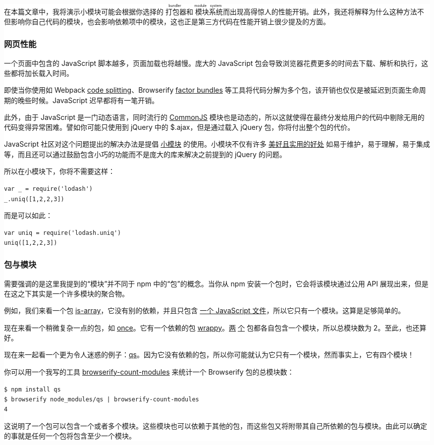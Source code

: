 在本篇文章中，我将演示小模块可能会根据你选择的<ruby> 打包器 <rp>  （ </rp> <rt>  bundler </rt> <rp>  ） </rp></ruby>和<ruby> 模块系统 <rp>  （ </rp> <rt>  module system </rt> <rp>  ） </rp></ruby>而出现高得惊人的性能开销。此外，我还将解释为什么这种方法不但影响你自己代码的模块，也会影响依赖项中的模块，这也正是第三方代码在性能开销上很少提及的方面。

### 网页性能

一个页面中包含的 JavaScript 脚本越多，页面加载也将越慢。庞大的 JavaScript 包会导致浏览器花费更多的时间去下载、解析和执行，这些都将加长载入时间。

即使当你使用如 Webpack [code splitting](https://webpack.github.io/docs/code-splitting.html)、Browserify [factor bundles](https://github.com/substack/factor-bundle) 等工具将代码分解为多个包，该开销也仅仅是被延迟到页面生命周期的晚些时候。JavaScript 迟早都将有一笔开销。

此外，由于 JavaScript 是一门动态语言，同时流行的 [CommonJS](http://www.commonjs.org/) 模块也是动态的，所以这就使得在最终分发给用户的代码中剔除无用的代码变得异常困难。譬如你可能只使用到 jQuery 中的 $.ajax，但是通过载入 jQuery 包，你将付出整个包的代价。

JavaScript 社区对这个问题提出的解决办法是提倡 [小模块](http://substack.net/how_I_write_modules) 的使用。小模块不仅有许多 [美好且实用的好处](http://dailyjs.com/2015/07/02/small-modules-complexity-over-size/) 如易于维护，易于理解，易于集成等，而且还可以通过鼓励包含小巧的功能而不是庞大的库来解决之前提到的 jQuery 的问题。

所以在小模块下，你将不需要这样：

```shell
var _ = require('lodash')
_.uniq([1,2,2,3])
```

而是可以如此：

```shell
var uniq = require('lodash.uniq')
uniq([1,2,2,3])
```

### 包与模块

需要强调的是这里我提到的“模块”并不同于 npm 中的“包”的概念。当你从 npm 安装一个包时，它会将该模块通过公用 API 展现出来，但是在这之下其实是一个许多模块的聚合物。

例如，我们来看一个包 [is-array](https://www.npmjs.com/package/is-array)，它没有别的依赖，并且只包含 [一个 JavaScript 文件](https://github.com/retrofox/is-array/blob/d79f1c90c824416b60517c04f0568b5cd3f8271d/index.js#L6-L33)，所以它只有一个模块。这算是足够简单的。

现在来看一个稍微复杂一点的包，如 [once](https://www.npmjs.com/package/once)。它有一个依赖的包 [wrappy](https://www.npmjs.com/package/wrappy)。[两](https://github.com/isaacs/once/blob/2ad558657e17fafd24803217ba854762842e4178/once.js#L1-L21) [个](https://github.com/npm/wrappy/blob/71d91b6dc5bdeac37e218c2cf03f9ab55b60d214/wrappy.js#L6-L33) 包都各自包含一个模块，所以总模块数为 2。至此，也还算好。

现在来一起看一个更为令人迷惑的例子：[qs](https://www.npmjs.com/package/qs)。因为它没有依赖的包，所以你可能就认为它只有一个模块，然而事实上，它有四个模块！

你可以用一个我写的工具 [browserify-count-modules](https://www.npmjs.com/package/browserify-count-modules) 来统计一个 Browserify 包的总模块数：

```shell
$ npm install qs
$ browserify node_modules/qs | browserify-count-modules
4
```

这说明了一个包可以包含一个或者多个模块。这些模块也可以依赖于其他的包，而这些包又将附带其自己所依赖的包与模块。由此可以确定的事就是任何一个包将包含至少一个模块。
